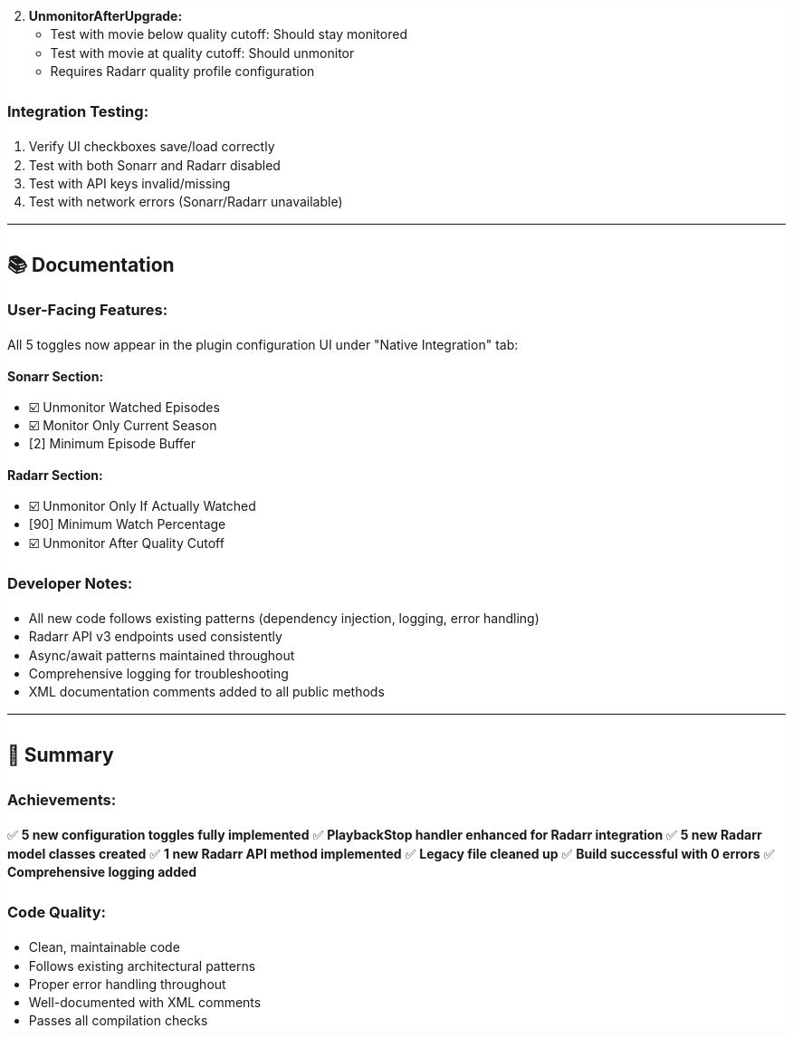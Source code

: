 2. **UnmonitorAfterUpgrade:**
   - Test with movie below quality cutoff: Should stay monitored
   - Test with movie at quality cutoff: Should unmonitor
   - Requires Radarr quality profile configuration

### Integration Testing:

1. Verify UI checkboxes save/load correctly
2. Test with both Sonarr and Radarr disabled
3. Test with API keys invalid/missing
4. Test with network errors (Sonarr/Radarr unavailable)

---

## 📚 Documentation

### User-Facing Features:

All 5 toggles now appear in the plugin configuration UI under "Native Integration" tab:

**Sonarr Section:**
- ☑️ Unmonitor Watched Episodes
- ☑️ Monitor Only Current Season
- [2] Minimum Episode Buffer

**Radarr Section:**
- ☑️ Unmonitor Only If Actually Watched
- [90] Minimum Watch Percentage
- ☑️ Unmonitor After Quality Cutoff

### Developer Notes:

- All new code follows existing patterns (dependency injection, logging, error handling)
- Radarr API v3 endpoints used consistently
- Async/await patterns maintained throughout
- Comprehensive logging for troubleshooting
- XML documentation comments added to all public methods

---

## 🎉 Summary

### Achievements:
✅ **5 new configuration toggles fully implemented**
✅ **PlaybackStop handler enhanced for Radarr integration**
✅ **5 new Radarr model classes created**
✅ **1 new Radarr API method implemented**
✅ **Legacy file cleaned up**
✅ **Build successful with 0 errors**
✅ **Comprehensive logging added**

### Code Quality:
- Clean, maintainable code
- Follows existing architectural patterns
- Proper error handling throughout
- Well-documented with XML comments
- Passes all compilation checks

